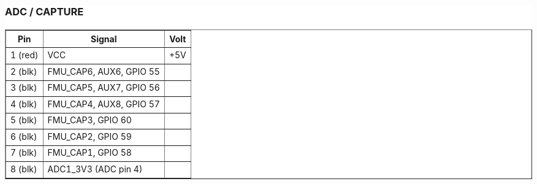 
### ADC / CAPTURE

   <table border="1" class="docutils">
   <tbody>
   <tr>
   <th>Pin</th>
   <th>Signal</th>
   <th>Volt</th>
   </tr>

   <tr>
   <td>1 (red)</td>
   <td>VCC</td>
   <td>+5V</td>
   </tr>

   <tr>
   <td>2 (blk)</td>
   <td>FMU_CAP6, AUX6, GPIO 55</td>
   <td></td>
   </tr>

   <tr>
   <td>3 (blk)</td>
   <td>FMU_CAP5, AUX7, GPIO 56</td>
   <td></td>
   </tr>

   <tr>
   <td>4 (blk)</td>
   <td>FMU_CAP4, AUX8, GPIO 57</td>
   <td></td>
   </tr>

   <tr>
   <td>5 (blk)</td>
   <td>FMU_CAP3, GPIO 60</td>
   <td></td>
   </tr>

   <tr>
   <td>6 (blk)</td>
   <td>FMU_CAP2, GPIO 59</td>
   <td></td>
   </tr>

   <tr>
   <td>7 (blk)</td>
   <td>FMU_CAP1, GPIO 58</td>
   <td></td>
   </tr>

   <tr>
   <td>8 (blk)</td>
   <td>ADC1_3V3 (ADC pin 4)</td>
   <td></td>
   </tr>
